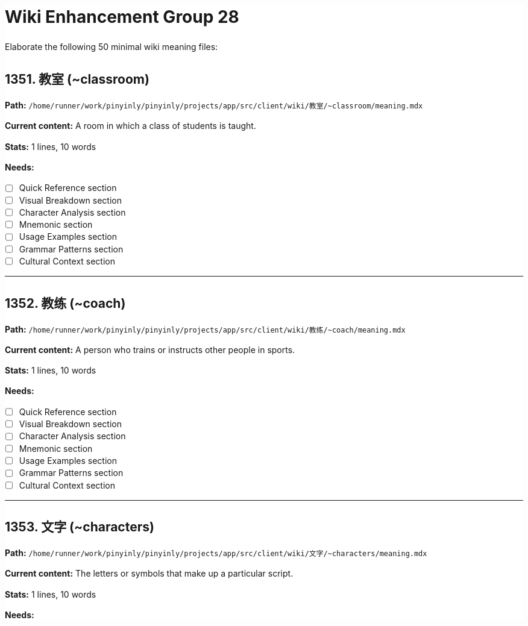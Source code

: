 # Wiki Enhancement Group 28

Elaborate the following 50 minimal wiki meaning files:

## 1351. 教室 (~classroom)

**Path:**
`/home/runner/work/pinyinly/pinyinly/projects/app/src/client/wiki/教室/~classroom/meaning.mdx`

**Current content:** A room in which a class of students is taught.

**Stats:** 1 lines, 10 words

**Needs:**

- [ ] Quick Reference section
- [ ] Visual Breakdown section
- [ ] Character Analysis section
- [ ] Mnemonic section
- [ ] Usage Examples section
- [ ] Grammar Patterns section
- [ ] Cultural Context section

---

## 1352. 教练 (~coach)

**Path:** `/home/runner/work/pinyinly/pinyinly/projects/app/src/client/wiki/教练/~coach/meaning.mdx`

**Current content:** A person who trains or instructs other people in sports.

**Stats:** 1 lines, 10 words

**Needs:**

- [ ] Quick Reference section
- [ ] Visual Breakdown section
- [ ] Character Analysis section
- [ ] Mnemonic section
- [ ] Usage Examples section
- [ ] Grammar Patterns section
- [ ] Cultural Context section

---

## 1353. 文字 (~characters)

**Path:**
`/home/runner/work/pinyinly/pinyinly/projects/app/src/client/wiki/文字/~characters/meaning.mdx`

**Current content:** The letters or symbols that make up a particular script.

**Stats:** 1 lines, 10 words

**Needs:**
